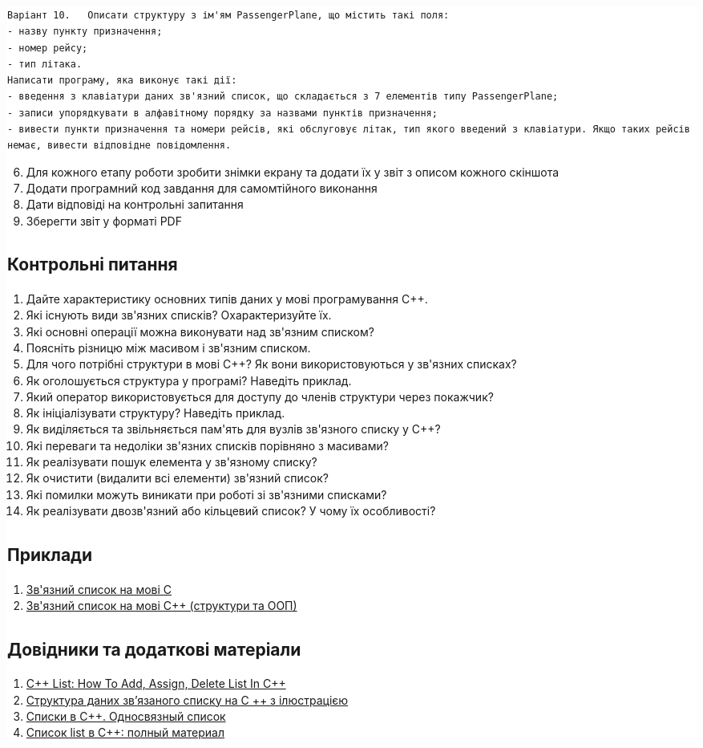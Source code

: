     Варіант 10.   Описати структуру з ім'ям PassengerPlane, що містить такі поля:
    - назву пункту призначення;
    - номер рейсу;
    - тип літака.
    Написати програму, яка виконує такі дії:
    - введення з клавіатури даних зв'язний список, що складається з 7 елементів типу PassengerPlane;
    - записи упорядкувати в алфавітному порядку за назвами пунктів призначення;
    - вивести пункти призначення та номери рейсів, які обслуговує літак, тип якого введений з клавіатури. Якщо таких рейсів немає, вивести відповідне повідомлення.

6. Для кожного етапу роботи зробити знімки екрану та додати їх у звіт з описом кожного скіншота
7. Додати програмний код завдання для самомтійного виконання
8. Дати відповіді на контрольні запитання
9.  Зберегти звіт у форматі PDF

## Контрольні питання

1. Дайте характеристику основних типів даних у мові програмування C++.
2. Які існують види зв'язних списків? Охарактеризуйте їх.
3. Які основні операції можна виконувати над зв'язним списком?
4. Поясніть різницю між масивом і зв'язним списком.
5. Для чого потрібні структури в мові C++? Як вони використовуються у зв'язних списках?
6. Як оголошується структура у програмі? Наведіть приклад.
7. Який оператор використовується для доступу до членів структури через покажчик?
8. Як ініціалізувати структуру? Наведіть приклад.
9. Як виділяється та звільняється пам'ять для вузлів зв'язного списку у C++?
10. Які переваги та недоліки зв'язних списків порівняно з масивами?
11. Як реалізувати пошук елемента у зв'язному списку?
12. Як очистити (видалити всі елементи) зв'язний список?
13. Які помилки можуть виникати при роботі зі зв'язними списками?
14. Як реалізувати двозв'язний або кільцевий список? У чому їх особливості?

## Приклади

1. [Зв'язний список на мові С](src/lab-03/lab-03-001.cpp)
2. [Зв'язний список на мові С++ (структури та ООП)](src/lab-03/lab-03-002.cpp)

## Довідники та додаткові матеріали

1. [C++ List: How To Add, Assign, Delete List In C++](https://appdividend.com/2022/01/18/cpp-list/)
2. [Структура даних зв’язаного списку на C ++ з ілюстрацією](https://uk.myservername.com/linked-list-data-structure-c-with-illustration)
3. [Списки в C++. Односвязный список](https://otus.ru/nest/post/911/)
4. [Список list в С++: полный материал](https://codelessons.ru/cplusplus/spisok-list-v-s-polnyj-material.html)

